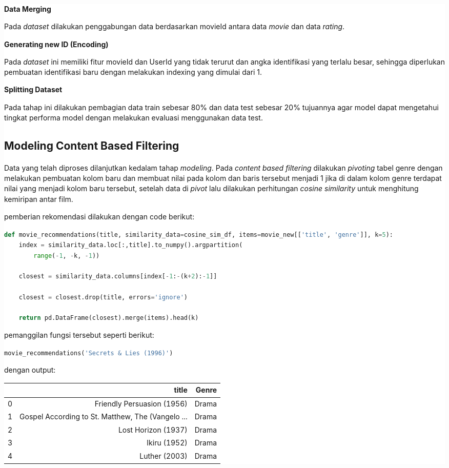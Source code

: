 **Data Merging**

Pada _dataset_ dilakukan penggabungan data berdasarkan movieId antara data _movie_ dan data _rating_. 

**Generating new ID (Encoding)**

Pada _dataset_ ini memiliki fitur movieId dan UserId yang tidak terurut dan angka identifikasi yang terlalu besar, sehingga diperlukan pembuatan identifikasi baru dengan melakukan indexing yang dimulai dari 1.

**Splitting Dataset**

Pada tahap ini dilakukan pembagian data train sebesar 80% dan data test sebesar 20% tujuannya agar model dapat mengetahui tingkat performa model dengan melakukan evaluasi menggunakan data test.

## Modeling Content Based Filtering


Data yang telah diproses dilanjutkan kedalam tahap _modeling_. Pada _content based filtering_ dilakukan _pivoting_ tabel genre dengan melakukan pembuatan kolom baru dan membuat nilai pada kolom dan baris tersebut menjadi 1 jika di dalam kolom genre terdapat nilai yang menjadi kolom baru tersebut, setelah data di _pivot_ lalu dilakukan perhitungan _cosine similarity_ untuk menghitung kemiripan antar film.

pemberian rekomendasi dilakukan dengan code berikut:

```python
def movie_recommendations(title, similarity_data=cosine_sim_df, items=movie_new[['title', 'genre']], k=5):
    index = similarity_data.loc[:,title].to_numpy().argpartition(
        range(-1, -k, -1))
    
    closest = similarity_data.columns[index[-1:-(k+2):-1]]
    
    closest = closest.drop(title, errors='ignore')
 
    return pd.DataFrame(closest).merge(items).head(k)
```

pemanggilan fungsi tersebut seperti berikut:

```python
movie_recommendations('Secrets & Lies (1996)')
```

dengan output:
    
|  |                                             title |       Genre|
|------:|--------------------------------------------------:|------:|
|     0 |                        Friendly Persuasion (1956) | Drama |
|     1 | Gospel According to St. Matthew, The (Vangelo ... | Drama |
|     2 |                               Lost Horizon (1937) | Drama |
|     3 |                                      Ikiru (1952) | Drama |
|     4 |                                     Luther (2003) | Drama |
